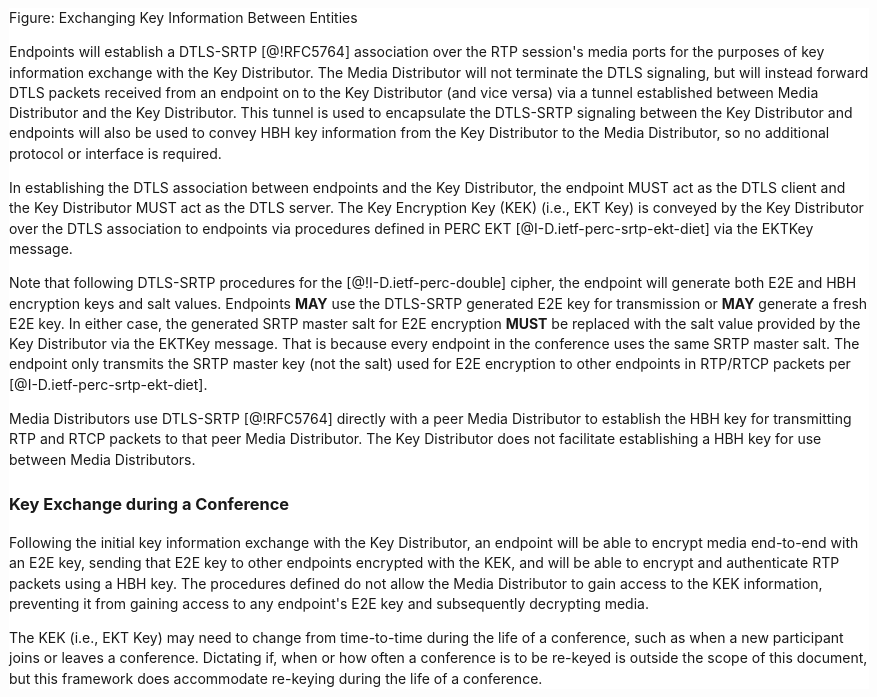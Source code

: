 ~~~

~~~
Figure: Exchanging Key Information Between Entities

Endpoints will establish a DTLS-SRTP [@!RFC5764] association over the
RTP session's media ports for the purposes of key information exchange
with the Key Distributor.  The Media Distributor will not terminate
the DTLS signaling, but will instead forward DTLS packets received
from an endpoint on to the Key Distributor (and vice versa) via a
tunnel established between Media Distributor and the Key Distributor.
This tunnel is used to encapsulate the DTLS-SRTP signaling between the
Key Distributor and endpoints will also be used to convey HBH key
information from the Key Distributor to the Media Distributor, so no
additional protocol or interface is required.

In establishing the DTLS association between endpoints and the
Key Distributor, the endpoint MUST act as the DTLS client and the
Key Distributor MUST act as the DTLS server.  The Key Encryption Key (KEK)
(i.e., EKT Key) is conveyed by the Key Distributor over the DTLS
association to endpoints via procedures defined in PERC EKT
[@I-D.ietf-perc-srtp-ekt-diet] via the EKTKey message.

Note that following DTLS-SRTP procedures for the [@!I-D.ietf-perc-double]
cipher, the endpoint will generate both E2E and HBH encryption keys
and salt values.  Endpoints **MAY** use the DTLS-SRTP generated E2E key for transmission
or **MAY** generate a fresh E2E key.  In either case, the generated SRTP
master salt for E2E encryption **MUST** be replaced with the salt value
provided by the Key Distributor via the EKTKey message.  That is because
every endpoint in the conference uses the same SRTP master salt.  The
endpoint only transmits the SRTP master key (not the salt) used for E2E
encryption to other endpoints in RTP/RTCP packets per
[@I-D.ietf-perc-srtp-ekt-diet].

Media Distributors use DTLS-SRTP [@!RFC5764] directly with a peer
Media Distributor to establish the HBH key for transmitting RTP and RTCP
packets to that peer Media Distributor.  The Key Distributor does not
facilitate establishing a HBH key for use between Media Distributors.

### Key Exchange during a Conference

Following the initial key information exchange with the Key
Distributor, an endpoint will be able to encrypt media end-to-end with
an E2E key, sending that E2E key to other endpoints encrypted with the
KEK, and will be able to encrypt and authenticate RTP packets
using a HBH key.  The procedures defined do not allow the Media
Distributor to gain access to the KEK information, preventing it from
gaining access to any endpoint's E2E key and subsequently decrypting
media.

The KEK (i.e., EKT Key) may need to change from time-to-time during the
life of a conference, such as when a new participant joins or leaves a
conference.  Dictating if, when or how often a conference is to be
re-keyed is outside the scope of this document, but this framework
does accommodate re-keying during the life of a conference.
